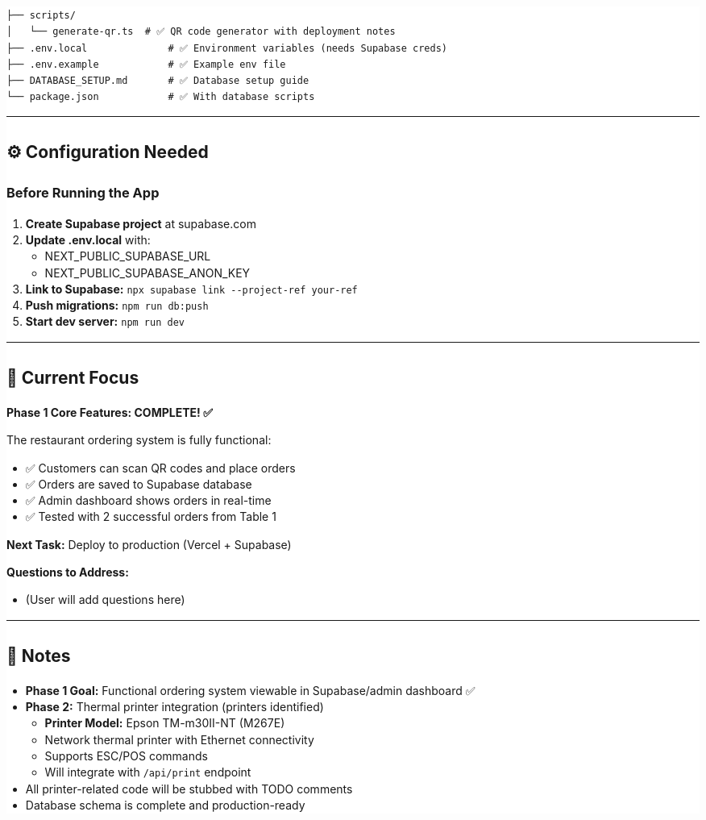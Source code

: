 ```
├── scripts/
│   └── generate-qr.ts  # ✅ QR code generator with deployment notes
├── .env.local              # ✅ Environment variables (needs Supabase creds)
├── .env.example            # ✅ Example env file
├── DATABASE_SETUP.md       # ✅ Database setup guide
└── package.json            # ✅ With database scripts

```

---

## ⚙️ Configuration Needed

### Before Running the App
1. **Create Supabase project** at supabase.com
2. **Update .env.local** with:
   - NEXT_PUBLIC_SUPABASE_URL
   - NEXT_PUBLIC_SUPABASE_ANON_KEY
3. **Link to Supabase:** `npx supabase link --project-ref your-ref`
4. **Push migrations:** `npm run db:push`
5. **Start dev server:** `npm run dev`

---

## 🎯 Current Focus

**Phase 1 Core Features: COMPLETE! ✅**

The restaurant ordering system is fully functional:
- ✅ Customers can scan QR codes and place orders
- ✅ Orders are saved to Supabase database
- ✅ Admin dashboard shows orders in real-time
- ✅ Tested with 2 successful orders from Table 1

**Next Task:** Deploy to production (Vercel + Supabase)

**Questions to Address:**
- (User will add questions here)

---

## 📝 Notes

- **Phase 1 Goal:** Functional ordering system viewable in Supabase/admin dashboard ✅
- **Phase 2:** Thermal printer integration (printers identified)
  - **Printer Model:** Epson TM-m30II-NT (M267E)
  - Network thermal printer with Ethernet connectivity
  - Supports ESC/POS commands
  - Will integrate with `/api/print` endpoint
- All printer-related code will be stubbed with TODO comments
- Database schema is complete and production-ready
